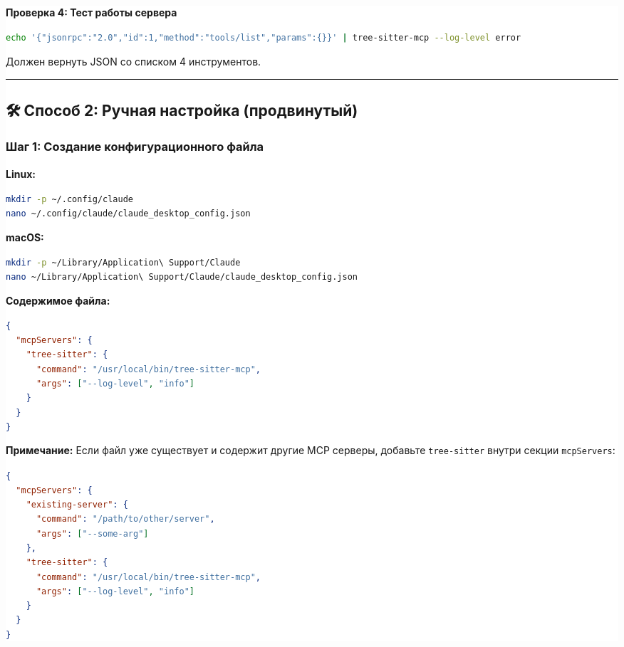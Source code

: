 **Проверка 4: Тест работы сервера**
```bash
echo '{"jsonrpc":"2.0","id":1,"method":"tools/list","params":{}}' | tree-sitter-mcp --log-level error
```

Должен вернуть JSON со списком 4 инструментов.

---

## 🛠️ Способ 2: Ручная настройка (продвинутый)

### Шаг 1: Создание конфигурационного файла

**Linux:**
```bash
mkdir -p ~/.config/claude
nano ~/.config/claude/claude_desktop_config.json
```

**macOS:**
```bash
mkdir -p ~/Library/Application\ Support/Claude
nano ~/Library/Application\ Support/Claude/claude_desktop_config.json
```

**Содержимое файла:**
```json
{
  "mcpServers": {
    "tree-sitter": {
      "command": "/usr/local/bin/tree-sitter-mcp",
      "args": ["--log-level", "info"]
    }
  }
}
```

**Примечание:** Если файл уже существует и содержит другие MCP серверы, добавьте `tree-sitter` внутри секции `mcpServers`:

```json
{
  "mcpServers": {
    "existing-server": {
      "command": "/path/to/other/server",
      "args": ["--some-arg"]
    },
    "tree-sitter": {
      "command": "/usr/local/bin/tree-sitter-mcp",
      "args": ["--log-level", "info"]
    }
  }
}
```
